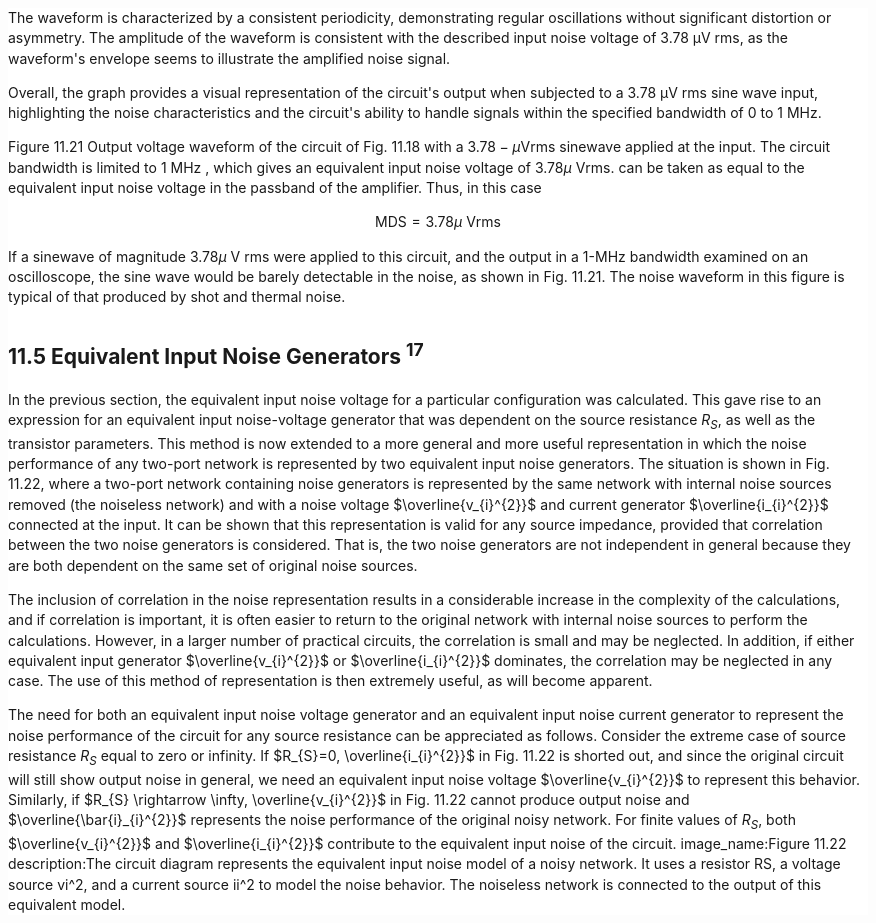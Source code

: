 The waveform is characterized by a consistent periodicity, demonstrating regular oscillations without significant distortion or asymmetry. The amplitude of the waveform is consistent with the described input noise voltage of 3.78 µV rms, as the waveform's envelope seems to illustrate the amplified noise signal.

Overall, the graph provides a visual representation of the circuit's output when subjected to a 3.78 µV rms sine wave input, highlighting the noise characteristics and the circuit's ability to handle signals within the specified bandwidth of 0 to 1 MHz.

Figure 11.21 Output voltage waveform of the circuit of Fig. 11.18 with a $3.78-\mu \mathrm{V} \mathrm{rms}$ sinewave applied at the input. The circuit bandwidth is limited to 1 MHz , which gives an equivalent input noise voltage of $3.78 \mu \mathrm{~V} \mathrm{rms}$.
can be taken as equal to the equivalent input noise voltage in the passband of the amplifier. Thus, in this case

$$
\mathrm{MDS}=3.78 \mu \mathrm{~V} \mathrm{rms}
$$

If a sinewave of magnitude $3.78 \mu \mathrm{~V}$ rms were applied to this circuit, and the output in a 1-MHz bandwidth examined on an oscilloscope, the sine wave would be barely detectable in the noise, as shown in Fig. 11.21. The noise waveform in this figure is typical of that produced by shot and thermal noise.

## 11.5 Equivalent Input Noise Generators ${ }^{17}$

In the previous section, the equivalent input noise voltage for a particular configuration was calculated. This gave rise to an expression for an equivalent input noise-voltage generator that was dependent on the source resistance $R_{S}$, as well as the transistor parameters. This method is now extended to a more general and more useful representation in which the noise performance of any two-port network is represented by two equivalent input noise generators. The situation is shown in Fig. 11.22, where a two-port network containing noise generators is represented by the same network with internal noise sources removed (the noiseless network) and with a noise voltage $\overline{v_{i}^{2}}$ and current generator $\overline{i_{i}^{2}}$ connected at the input. It can be shown that this representation is valid for any source impedance, provided that correlation between the two noise generators is considered. That is, the two noise generators are not independent in general because they are both dependent on the same set of original noise sources.

The inclusion of correlation in the noise representation results in a considerable increase in the complexity of the calculations, and if correlation is important, it is often easier to return to the original network with internal noise sources to perform the calculations. However, in a larger number of practical circuits, the correlation is small and may be neglected. In addition, if either equivalent input generator $\overline{v_{i}^{2}}$ or $\overline{i_{i}^{2}}$ dominates, the correlation may be neglected in any case. The use of this method of representation is then extremely useful, as will become apparent.

The need for both an equivalent input noise voltage generator and an equivalent input noise current generator to represent the noise performance of the circuit for any source resistance can be appreciated as follows. Consider the extreme case of source resistance $R_{S}$ equal to zero or infinity. If $R_{S}=0, \overline{i_{i}^{2}}$ in Fig. 11.22 is shorted out, and since the original circuit will still show output noise in general, we need an equivalent input noise voltage $\overline{v_{i}^{2}}$ to represent this behavior. Similarly, if $R_{S} \rightarrow \infty, \overline{v_{i}^{2}}$ in Fig. 11.22 cannot produce output noise and $\overline{\bar{i}_{i}^{2}}$ represents the noise performance of the original noisy network. For finite values of $R_{S}$, both $\overline{v_{i}^{2}}$ and $\overline{i_{i}^{2}}$ contribute to the equivalent input noise of the circuit.
image_name:Figure 11.22
description:The circuit diagram represents the equivalent input noise model of a noisy network. It uses a resistor RS, a voltage source vi^2, and a current source ii^2 to model the noise behavior. The noiseless network is connected to the output of this equivalent model.
